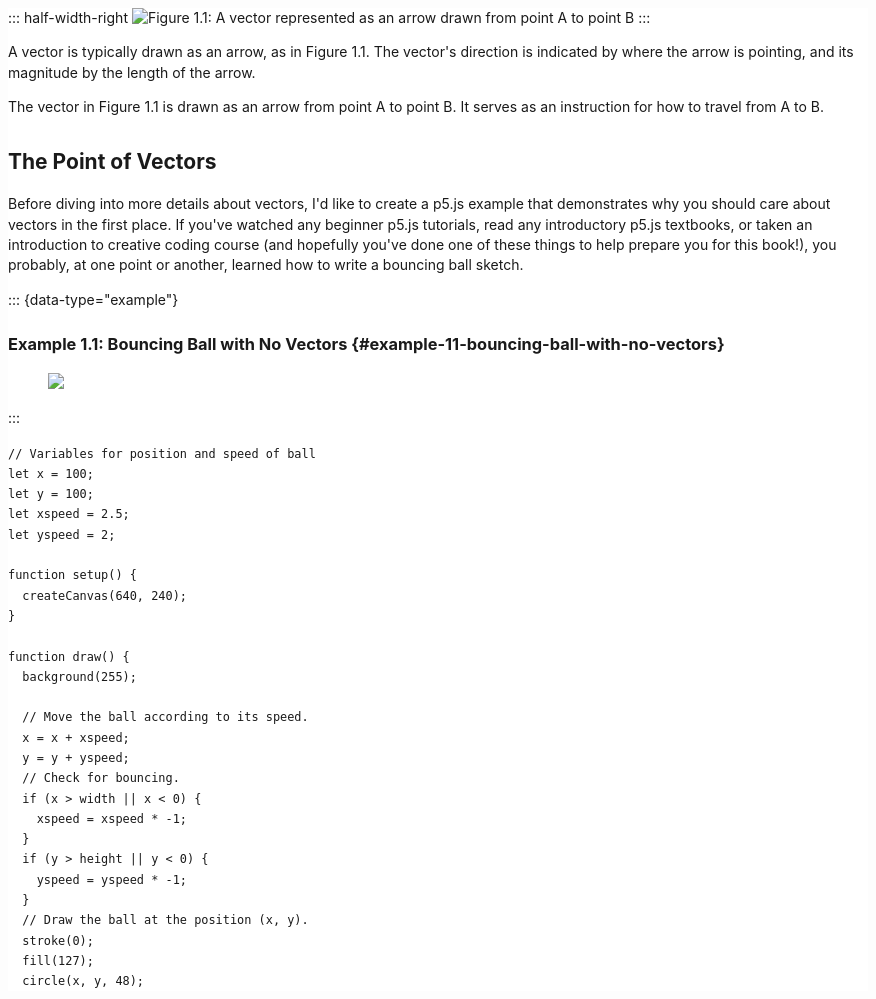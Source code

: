 ::: half-width-right
![Figure 1.1: A vector represented as an arrow drawn from point A to
point B](images/01_vectors/01_vectors_2.png)
:::

A vector is typically drawn as an arrow, as in Figure 1.1. The vector's
direction is indicated by where the arrow is pointing, and its magnitude
by the length of the arrow.

The vector in Figure 1.1 is drawn as an arrow from point A to point B.
It serves as an instruction for how to travel from A to B.

## The Point of Vectors

Before diving into more details about vectors, I'd like to create a
p5.js example that demonstrates why you should care about vectors in the
first place. If you've watched any beginner p5.js tutorials, read any
introductory p5.js textbooks, or taken an introduction to creative
coding course (and hopefully you've done one of these things to help
prepare you for this book!), you probably, at one point or another,
learned how to write a bouncing ball sketch.

::: {data-type="example"}
### Example 1.1: Bouncing Ball with No Vectors {#example-11-bouncing-ball-with-no-vectors}

<figure>
<div data-type="embed"
data-p5-editor="https://editor.p5js.org/natureofcode/sketches/oadKdOndU"
data-example-path="examples/01_vectors/example_1_1_bouncing_ball_with_no_vectors">
<img
src="examples/01_vectors/example_1_1_bouncing_ball_with_no_vectors/screenshot.png" />
</div>
</figure>
:::

``` {.codesplit code-language="javascript"}
// Variables for position and speed of ball
let x = 100;
let y = 100;
let xspeed = 2.5;
let yspeed = 2;

function setup() {
  createCanvas(640, 240);
}

function draw() {
  background(255);

  // Move the ball according to its speed.
  x = x + xspeed;
  y = y + yspeed;
  // Check for bouncing.
  if (x > width || x < 0) {
    xspeed = xspeed * -1;
  }
  if (y > height || y < 0) {
    yspeed = yspeed * -1;
  }
  // Draw the ball at the position (x, y).
  stroke(0);
  fill(127);
  circle(x, y, 48);
```